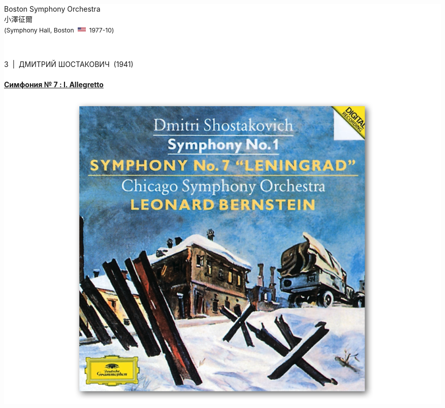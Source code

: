 Boston Symphony Orchestra <br>
小澤征爾 <br>
<span style="font-size:0.87em">(Symphony Hall, <nobr>Boston 
&nbsp;<img src="/assets/img/flags/us.png" height="11" width="16"/>&nbsp; 
1977-10)</nobr> </span> </p> 


<br>


3 &nbsp;\|&nbsp; ДМИТРИЙ ШОСТАКОВИЧ &nbsp;(1941)

#### [Симфония № 7 : I. Allegretto](https://youtu.be/J8L6q6ODgKw)


<p style="text-align:center; color:grey">
<img src="/assets/img/albums/bernstein_shostakovich7.png" width="800"> <br>
